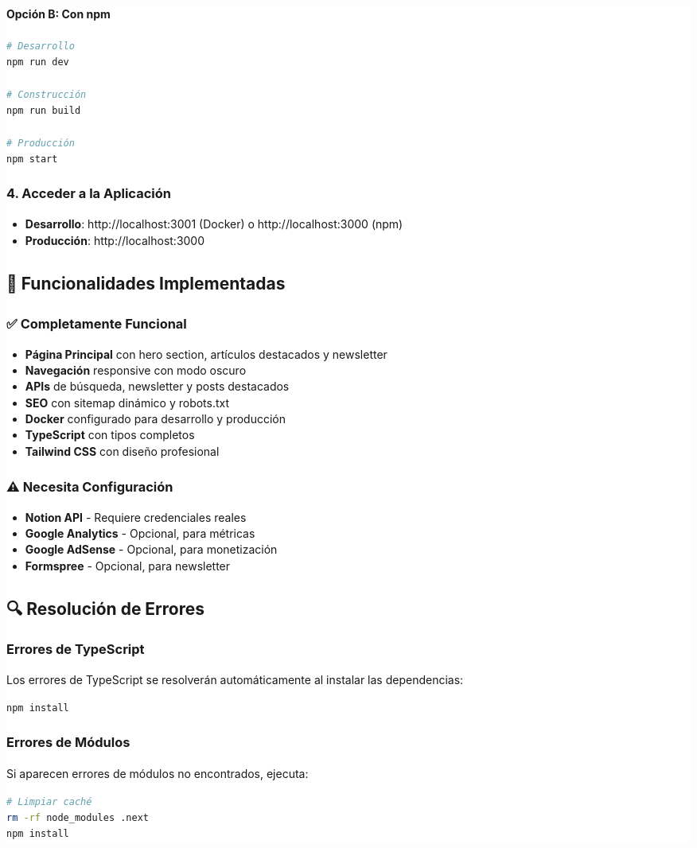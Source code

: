 #### Opción B: Con npm
```bash
# Desarrollo
npm run dev

# Construcción
npm run build

# Producción
npm start
```

### 4. Acceder a la Aplicación

- **Desarrollo**: http://localhost:3001 (Docker) o http://localhost:3000 (npm)
- **Producción**: http://localhost:3000

## 🎯 Funcionalidades Implementadas

### ✅ Completamente Funcional
- **Página Principal** con hero section, artículos destacados y newsletter
- **Navegación** responsive con modo oscuro
- **APIs** de búsqueda, newsletter y posts destacados
- **SEO** con sitemap dinámico y robots.txt
- **Docker** configurado para desarrollo y producción
- **TypeScript** con tipos completos
- **Tailwind CSS** con diseño profesional

### ⚠️ Necesita Configuración
- **Notion API** - Requiere credenciales reales
- **Google Analytics** - Opcional, para métricas
- **Google AdSense** - Opcional, para monetización
- **Formspree** - Opcional, para newsletter

## 🔍 Resolución de Errores

### Errores de TypeScript
Los errores de TypeScript se resolverán automáticamente al instalar las dependencias:

```bash
npm install
```

### Errores de Módulos
Si aparecen errores de módulos no encontrados, ejecuta:

```bash
# Limpiar caché
rm -rf node_modules .next
npm install
```
